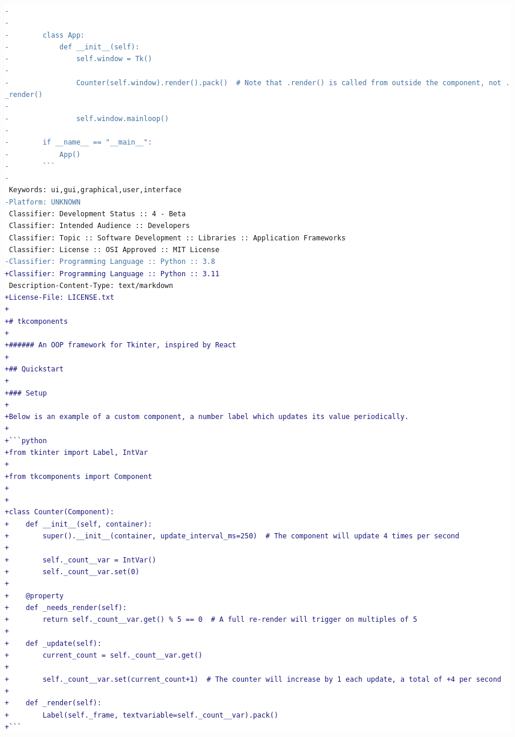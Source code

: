 ```diff
-        
-        
-        class App:
-            def __init__(self):
-                self.window = Tk()
-        
-                Counter(self.window).render().pack()  # Note that .render() is called from outside the component, not ._render()
-        
-                self.window.mainloop()
-        
-        if __name__ == "__main__":
-            App()
-        ```
-        
 Keywords: ui,gui,graphical,user,interface
-Platform: UNKNOWN
 Classifier: Development Status :: 4 - Beta
 Classifier: Intended Audience :: Developers
 Classifier: Topic :: Software Development :: Libraries :: Application Frameworks
 Classifier: License :: OSI Approved :: MIT License
-Classifier: Programming Language :: Python :: 3.8
+Classifier: Programming Language :: Python :: 3.11
 Description-Content-Type: text/markdown
+License-File: LICENSE.txt
+
+# tkcomponents
+
+###### An OOP framework for Tkinter, inspired by React
+
+## Quickstart
+
+### Setup
+
+Below is an example of a custom component, a number label which updates its value periodically.
+
+```python
+from tkinter import Label, IntVar
+
+from tkcomponents import Component
+
+
+class Counter(Component):
+    def __init__(self, container):
+        super().__init__(container, update_interval_ms=250)  # The component will update 4 times per second
+
+        self._count__var = IntVar()
+        self._count__var.set(0)
+
+    @property
+    def _needs_render(self):
+        return self._count__var.get() % 5 == 0  # A full re-render will trigger on multiples of 5
+
+    def _update(self):
+        current_count = self._count__var.get()
+
+        self._count__var.set(current_count+1)  # The counter will increase by 1 each update, a total of +4 per second
+
+    def _render(self):
+        Label(self._frame, textvariable=self._count__var).pack()
+```
```